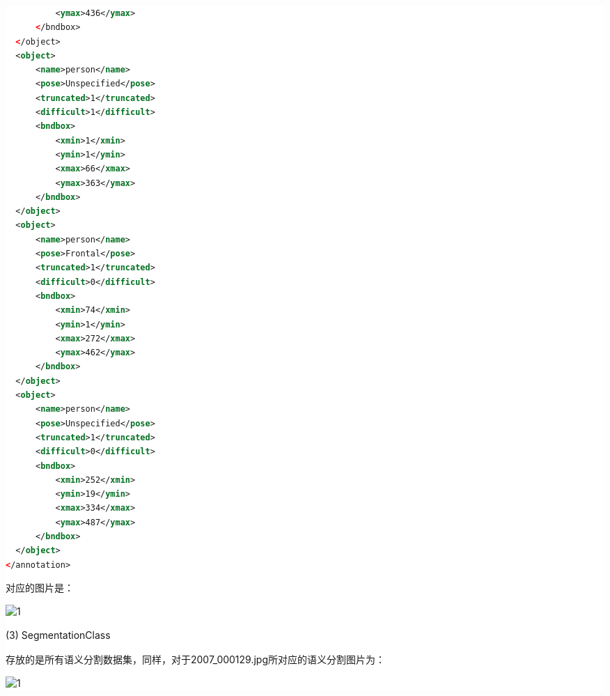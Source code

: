 ```xml
          <ymax>436</ymax>
      </bndbox>
  </object>
  <object>
      <name>person</name>
      <pose>Unspecified</pose>
      <truncated>1</truncated>
      <difficult>1</difficult>
      <bndbox>
          <xmin>1</xmin>
          <ymin>1</ymin>
          <xmax>66</xmax>
          <ymax>363</ymax>
      </bndbox>
  </object>
  <object>
      <name>person</name>
      <pose>Frontal</pose>
      <truncated>1</truncated>
      <difficult>0</difficult>
      <bndbox>
          <xmin>74</xmin>
          <ymin>1</ymin>
          <xmax>272</xmax>
          <ymax>462</ymax>
      </bndbox>
  </object>
  <object>
      <name>person</name>
      <pose>Unspecified</pose>
      <truncated>1</truncated>
      <difficult>0</difficult>
      <bndbox>
          <xmin>252</xmin>
          <ymin>19</ymin>
          <xmax>334</xmax>
          <ymax>487</ymax>
      </bndbox>
  </object>
</annotation>
```
对应的图片是：

![1](./pics/dataset/13.jpg)



(3) SegmentationClass

​    存放的是所有语义分割数据集，同样，对于2007_000129.jpg所对应的语义分割图片为：

![1](./pics/dataset/14.png)
